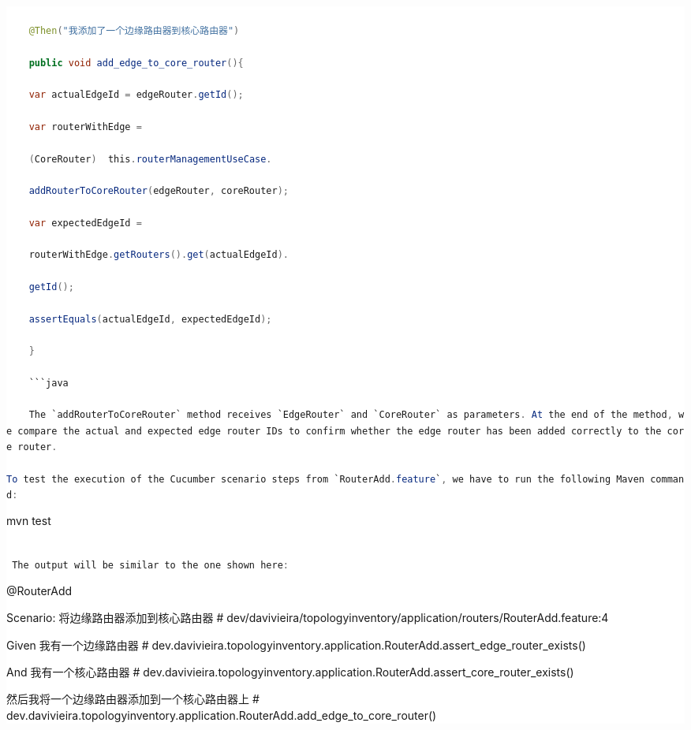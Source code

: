 ```java

    @Then("我添加了一个边缘路由器到核心路由器")

    public void add_edge_to_core_router(){

    var actualEdgeId = edgeRouter.getId();

    var routerWithEdge =

    (CoreRouter)  this.routerManagementUseCase.

    addRouterToCoreRouter(edgeRouter, coreRouter);

    var expectedEdgeId =

    routerWithEdge.getRouters().get(actualEdgeId).

    getId();

    assertEquals(actualEdgeId, expectedEdgeId);

    }

    ```java

    The `addRouterToCoreRouter` method receives `EdgeRouter` and `CoreRouter` as parameters. At the end of the method, we compare the actual and expected edge router IDs to confirm whether the edge router has been added correctly to the core router.

To test the execution of the Cucumber scenario steps from `RouterAdd.feature`, we have to run the following Maven command:

```

mvn test

```java

 The output will be similar to the one shown here:

```

@RouterAdd

Scenario: 将边缘路由器添加到核心路由器 # dev/davivieira/topologyinventory/application/routers/RouterAdd.feature:4

Given 我有一个边缘路由器 # dev.davivieira.topologyinventory.application.RouterAdd.assert_edge_router_exists()

And 我有一个核心路由器 # dev.davivieira.topologyinventory.application.RouterAdd.assert_core_router_exists()

然后我将一个边缘路由器添加到一个核心路由器上 # dev.davivieira.topologyinventory.application.RouterAdd.add_edge_to_core_router()
